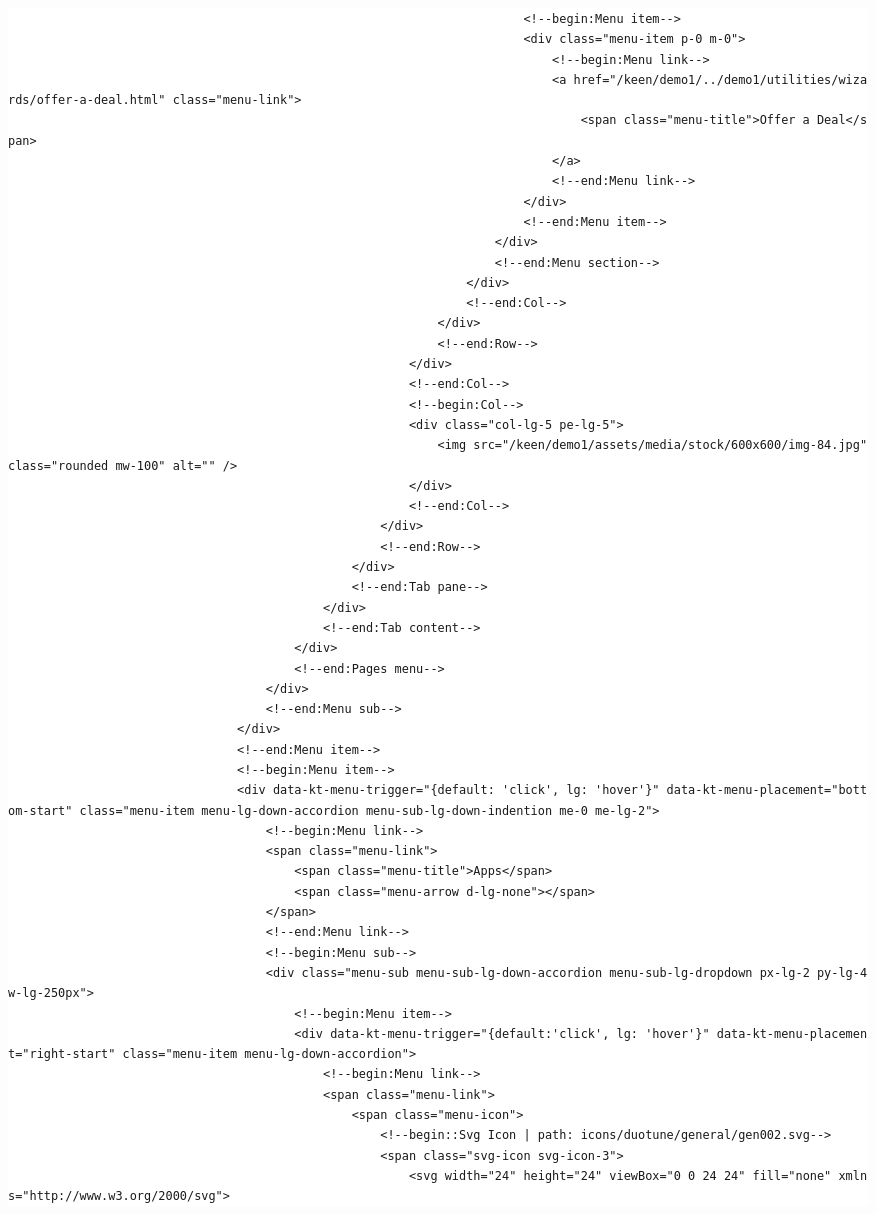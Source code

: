 																			<!--begin:Menu item-->
																			<div class="menu-item p-0 m-0">
																				<!--begin:Menu link-->
																				<a href="/keen/demo1/../demo1/utilities/wizards/offer-a-deal.html" class="menu-link">
																					<span class="menu-title">Offer a Deal</span>
																				</a>
																				<!--end:Menu link-->
																			</div>
																			<!--end:Menu item-->
																		</div>
																		<!--end:Menu section-->
																	</div>
																	<!--end:Col-->
																</div>
																<!--end:Row-->
															</div>
															<!--end:Col-->
															<!--begin:Col-->
															<div class="col-lg-5 pe-lg-5">
																<img src="/keen/demo1/assets/media/stock/600x600/img-84.jpg" class="rounded mw-100" alt="" />
															</div>
															<!--end:Col-->
														</div>
														<!--end:Row-->
													</div>
													<!--end:Tab pane-->
												</div>
												<!--end:Tab content-->
											</div>
											<!--end:Pages menu-->
										</div>
										<!--end:Menu sub-->
									</div>
									<!--end:Menu item-->
									<!--begin:Menu item-->
									<div data-kt-menu-trigger="{default: 'click', lg: 'hover'}" data-kt-menu-placement="bottom-start" class="menu-item menu-lg-down-accordion menu-sub-lg-down-indention me-0 me-lg-2">
										<!--begin:Menu link-->
										<span class="menu-link">
											<span class="menu-title">Apps</span>
											<span class="menu-arrow d-lg-none"></span>
										</span>
										<!--end:Menu link-->
										<!--begin:Menu sub-->
										<div class="menu-sub menu-sub-lg-down-accordion menu-sub-lg-dropdown px-lg-2 py-lg-4 w-lg-250px">
											<!--begin:Menu item-->
											<div data-kt-menu-trigger="{default:'click', lg: 'hover'}" data-kt-menu-placement="right-start" class="menu-item menu-lg-down-accordion">
												<!--begin:Menu link-->
												<span class="menu-link">
													<span class="menu-icon">
														<!--begin::Svg Icon | path: icons/duotune/general/gen002.svg-->
														<span class="svg-icon svg-icon-3">
															<svg width="24" height="24" viewBox="0 0 24 24" fill="none" xmlns="http://www.w3.org/2000/svg">